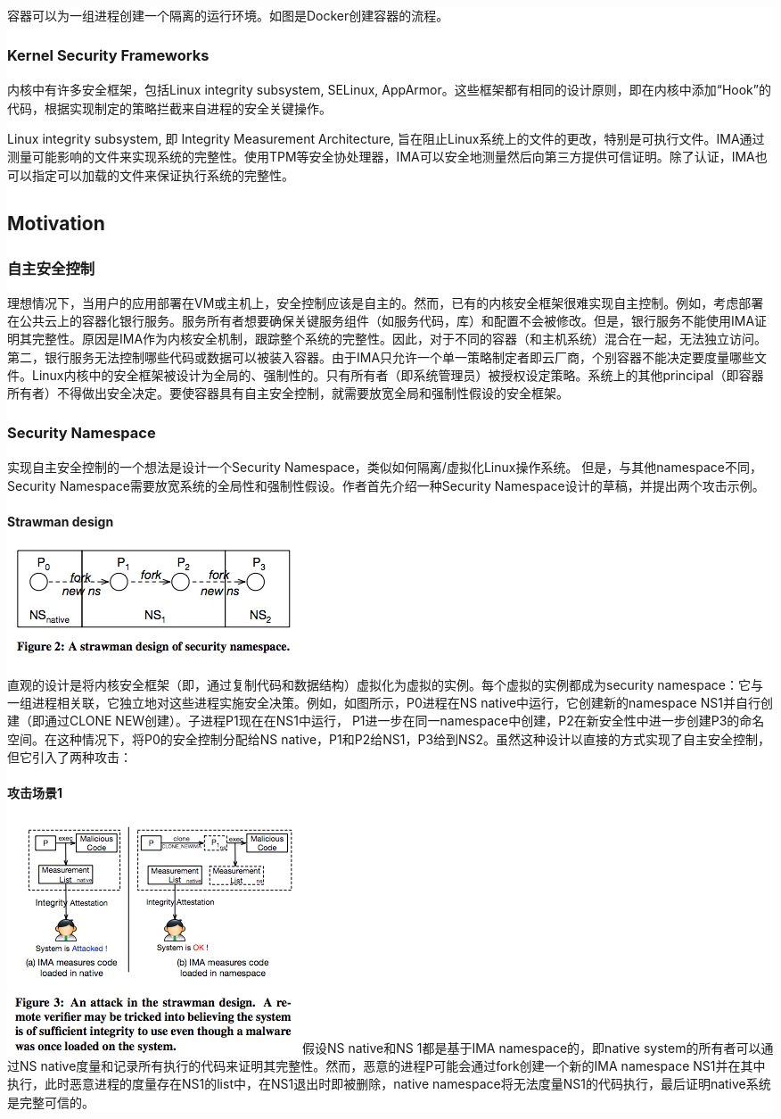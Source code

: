 容器可以为一组进程创建一个隔离的运行环境。如图是Docker创建容器的流程。

### Kernel Security Frameworks

内核中有许多安全框架，包括Linux integrity subsystem,  SELinux, AppArmor。这些框架都有相同的设计原则，即在内核中添加“Hook”的代码，根据实现制定的策略拦截来自进程的安全关键操作。

Linux integrity subsystem, 即 Integrity Measurement Architecture, 旨在阻止Linux系统上的文件的更改，特别是可执行文件。IMA通过测量可能影响的文件来实现系统的完整性。使用TPM等安全协处理器，IMA可以安全地测量然后向第三方提供可信证明。除了认证，IMA也可以指定可以加载的文件来保证执行系统的完整性。

## Motivation
### 自主安全控制
理想情况下，当用户的应用部署在VM或主机上，安全控制应该是自主的。然而，已有的内核安全框架很难实现自主控制。例如，考虑部署在公共云上的容器化银行服务。服务所有者想要确保关键服务组件（如服务代码，库）和配置不会被修改。但是，银行服务不能使用IMA证明其完整性。原因是IMA作为内核安全机制，跟踪整个系统的完整性。因此，对于不同的容器（和主机系统）混合在一起，无法独立访问。第二，银行服务无法控制哪些代码或数据可以被装入容器。由于IMA只允许一个单一策略制定者即云厂商，个别容器不能决定要度量哪些文件。Linux内核中的安全框架被设计为全局的、强制性的。只有所有者（即系统管理员）被授权设定策略。系统上的其他principal（即容器所有者）不得做出安全决定。要使容器具有自主安全控制，就需要放宽全局和强制性假设的安全框架。

### Security Namespace
实现自主安全控制的一个想法是设计一个Security Namespace，类似如何隔离/虚拟化Linux操作系统。 但是，与其他namespace不同，Security Namespace需要放宽系统的全局性和强制性假设。作者首先介绍一种Security Namespace设计的草稿，并提出两个攻击示例。

#### Strawman design
![](/images/2019-06-27/media/15613482765212/15613534733659.jpg)

直观的设计是将内核安全框架（即，通过复制代码和数据结构）虚拟化为虚拟的实例。每个虚拟的实例都成为security namespace：它与一组进程相关联，它独立地对这些进程实施安全决策。例如，如图所示，P0进程在NS native中运行，它创建新的namespace NS1并自行创建（即通过CLONE NEW创建）。子进程P1现在在NS1中运行， P1进一步在同一namespace中创建，P2在新安全性中进一步创建P3的命名空间。在这种情况下，将P0的安全控制分配给NS native，P1和P2给NS1，P3给到NS2。虽然这种设计以直接的方式实现了自主安全控制，但它引入了两种攻击：

#### 攻击场景1
![](/images/2019-06-27/media/15613482765212/15613534547038.jpg)
假设NS native和NS 1都是基于IMA namespace的，即native system的所有者可以通过NS native度量和记录所有执行的代码来证明其完整性。然而，恶意的进程P可能会通过fork创建一个新的IMA namespace NS1并在其中执行，此时恶意进程的度量存在NS1的list中，在NS1退出时即被删除，native namespace将无法度量NS1的代码执行，最后证明native系统是完整可信的。
